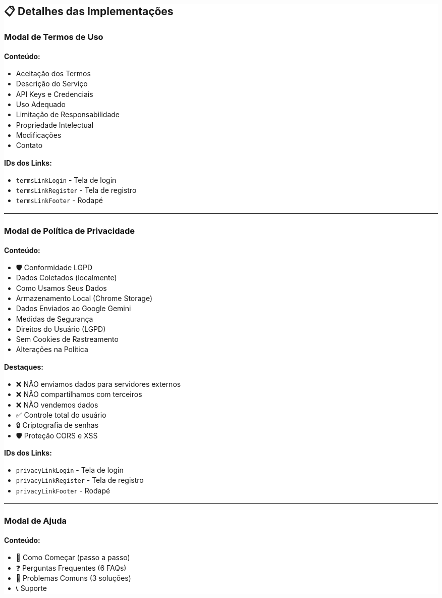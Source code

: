 
## 📋 Detalhes das Implementações

### **Modal de Termos de Uso**

**Conteúdo:**
- Aceitação dos Termos
- Descrição do Serviço
- API Keys e Credenciais
- Uso Adequado
- Limitação de Responsabilidade
- Propriedade Intelectual
- Modificações
- Contato

**IDs dos Links:**
- `termsLinkLogin` - Tela de login
- `termsLinkRegister` - Tela de registro
- `termsLinkFooter` - Rodapé

---

### **Modal de Política de Privacidade**

**Conteúdo:**
- 🛡️ Conformidade LGPD
- Dados Coletados (localmente)
- Como Usamos Seus Dados
- Armazenamento Local (Chrome Storage)
- Dados Enviados ao Google Gemini
- Medidas de Segurança
- Direitos do Usuário (LGPD)
- Sem Cookies de Rastreamento
- Alterações na Política

**Destaques:**
- ❌ NÃO enviamos dados para servidores externos
- ❌ NÃO compartilhamos com terceiros
- ❌ NÃO vendemos dados
- ✅ Controle total do usuário
- 🔒 Criptografia de senhas
- 🛡️ Proteção CORS e XSS

**IDs dos Links:**
- `privacyLinkLogin` - Tela de login
- `privacyLinkRegister` - Tela de registro
- `privacyLinkFooter` - Rodapé

---

### **Modal de Ajuda**

**Conteúdo:**
- 🚀 Como Começar (passo a passo)
- ❓ Perguntas Frequentes (6 FAQs)
- 🐛 Problemas Comuns (3 soluções)
- 📞 Suporte
